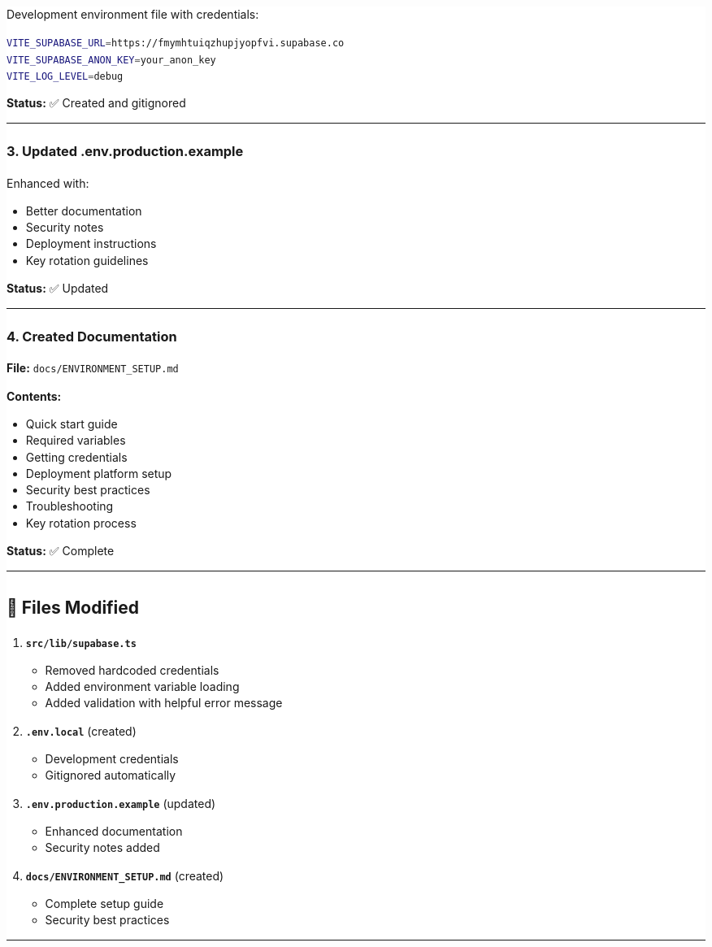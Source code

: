 Development environment file with credentials:
```bash
VITE_SUPABASE_URL=https://fmymhtuiqzhupjyopfvi.supabase.co
VITE_SUPABASE_ANON_KEY=your_anon_key
VITE_LOG_LEVEL=debug
```

**Status:** ✅ Created and gitignored

---

### **3. Updated .env.production.example**

Enhanced with:
- Better documentation
- Security notes
- Deployment instructions
- Key rotation guidelines

**Status:** ✅ Updated

---

### **4. Created Documentation**

**File:** `docs/ENVIRONMENT_SETUP.md`

**Contents:**
- Quick start guide
- Required variables
- Getting credentials
- Deployment platform setup
- Security best practices
- Troubleshooting
- Key rotation process

**Status:** ✅ Complete

---

## 🔧 Files Modified

1. **`src/lib/supabase.ts`**
   - Removed hardcoded credentials
   - Added environment variable loading
   - Added validation with helpful error message

2. **`.env.local`** (created)
   - Development credentials
   - Gitignored automatically

3. **`.env.production.example`** (updated)
   - Enhanced documentation
   - Security notes added

4. **`docs/ENVIRONMENT_SETUP.md`** (created)
   - Complete setup guide
   - Security best practices

---